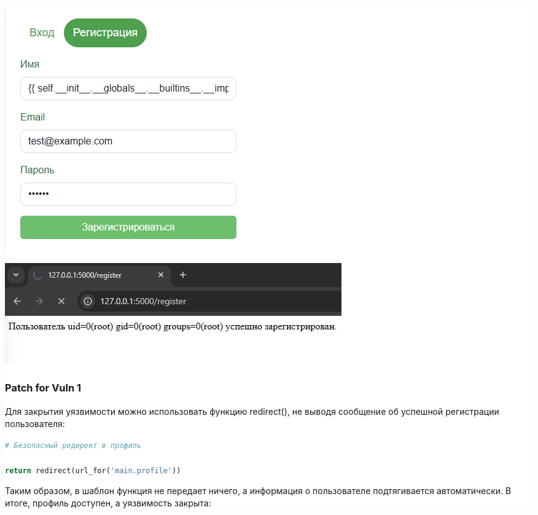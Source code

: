 ![ScreenShot](screenshots/medok-1.png)

![ScreenShot](screenshots/medok-2.png)

### Patch for Vuln 1

Для закрытия уязвимости можно использовать функцию redirect(), не выводя сообщение об успешной регистрации пользователя:

```python
# Безопасный редирект в профиль

return redirect(url_for('main.profile'))
```

Таким образом, в шаблон функция не передает ничего, а информация о пользователе подтягивается автоматически. В итоге, профиль доступен, а уязвимость закрыта:
